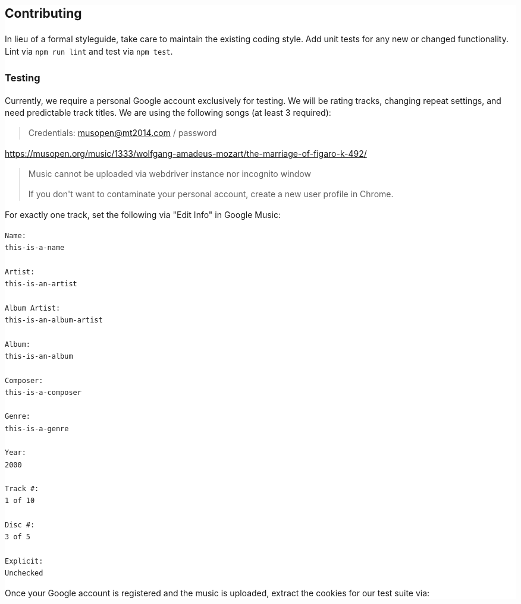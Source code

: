 ## Contributing
In lieu of a formal styleguide, take care to maintain the existing coding style. Add unit tests for any new or changed functionality. Lint via `npm run lint` and test via `npm test`.

### Testing
Currently, we require a personal Google account exclusively for testing. We will be rating tracks, changing repeat settings, and need predictable track titles. We are using the following songs (at least 3 required):

> Credentials: musopen@mt2014.com / password

https://musopen.org/music/1333/wolfgang-amadeus-mozart/the-marriage-of-figaro-k-492/

> Music cannot be uploaded via webdriver instance nor incognito window
>
> If you don't want to contaminate your personal account, create a new user profile in Chrome.

For exactly one track, set the following via "Edit Info" in Google Music:

```
Name:
this-is-a-name

Artist:
this-is-an-artist

Album Artist:
this-is-an-album-artist

Album:
this-is-an-album

Composer:
this-is-a-composer

Genre:
this-is-a-genre

Year:
2000

Track #:
1 of 10

Disc #:
3 of 5

Explicit:
Unchecked
```

Once your Google account is registered and the music is uploaded, extract the cookies for our test suite via:
